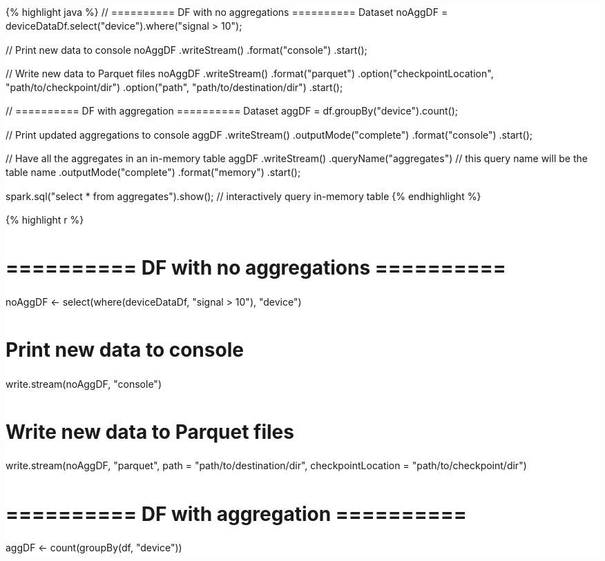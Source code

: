 </div>

<div data-lang="java"  markdown="1">

{% highlight java %}
// ========== DF with no aggregations ==========
Dataset<Row> noAggDF = deviceDataDf.select("device").where("signal > 10");

// Print new data to console
noAggDF
  .writeStream()
  .format("console")
  .start();

// Write new data to Parquet files
noAggDF
  .writeStream()
  .format("parquet")
  .option("checkpointLocation", "path/to/checkpoint/dir")
  .option("path", "path/to/destination/dir")
  .start();

// ========== DF with aggregation ==========
Dataset<Row> aggDF = df.groupBy("device").count();

// Print updated aggregations to console
aggDF
  .writeStream()
  .outputMode("complete")
  .format("console")
  .start();

// Have all the aggregates in an in-memory table
aggDF
  .writeStream()
  .queryName("aggregates")    // this query name will be the table name
  .outputMode("complete")
  .format("memory")
  .start();

spark.sql("select * from aggregates").show();   // interactively query in-memory table
{% endhighlight %}

</div>

<div data-lang="r"  markdown="1">

{% highlight r %}
# ========== DF with no aggregations ==========
noAggDF <- select(where(deviceDataDf, "signal > 10"), "device")

# Print new data to console
write.stream(noAggDF, "console")

# Write new data to Parquet files
write.stream(noAggDF,
             "parquet",
             path = "path/to/destination/dir",
             checkpointLocation = "path/to/checkpoint/dir")

# ========== DF with aggregation ==========
aggDF <- count(groupBy(df, "device"))
